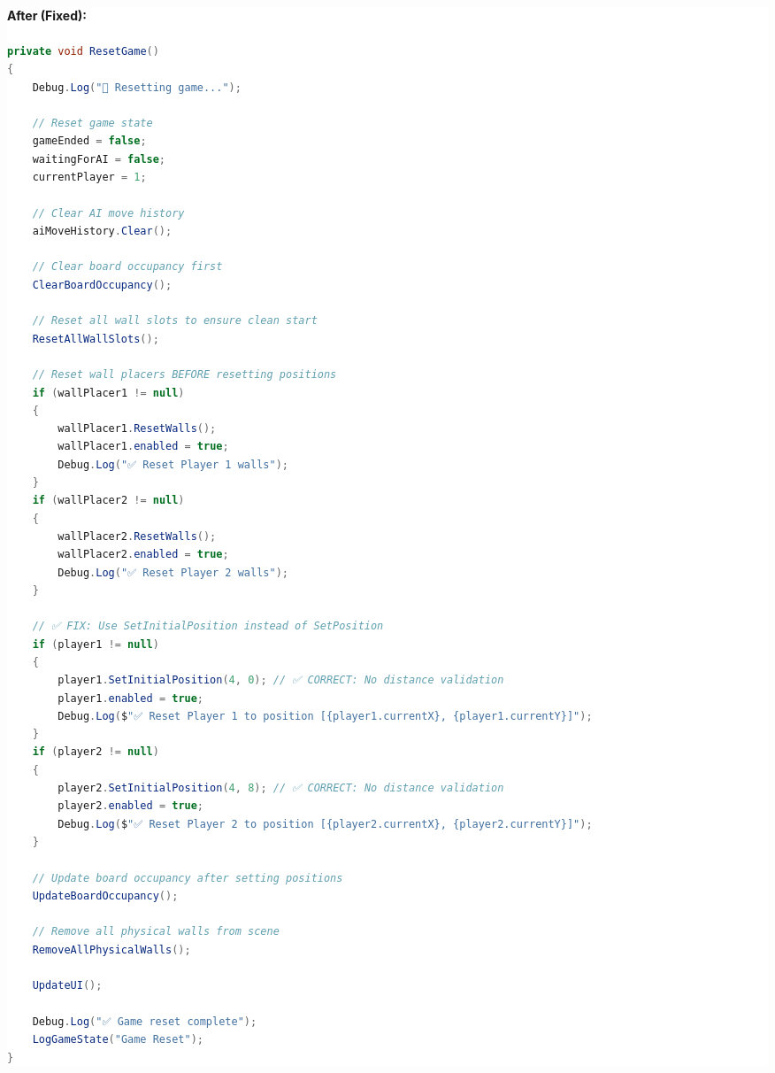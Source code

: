 #### **After (Fixed):**
```csharp
private void ResetGame()
{
    Debug.Log("🔄 Resetting game...");
    
    // Reset game state
    gameEnded = false;
    waitingForAI = false;
    currentPlayer = 1;
    
    // Clear AI move history
    aiMoveHistory.Clear();
    
    // Clear board occupancy first
    ClearBoardOccupancy();
    
    // Reset all wall slots to ensure clean start
    ResetAllWallSlots();
    
    // Reset wall placers BEFORE resetting positions
    if (wallPlacer1 != null)
    {
        wallPlacer1.ResetWalls();
        wallPlacer1.enabled = true;
        Debug.Log("✅ Reset Player 1 walls");
    }
    if (wallPlacer2 != null)
    {
        wallPlacer2.ResetWalls();
        wallPlacer2.enabled = true;
        Debug.Log("✅ Reset Player 2 walls");
    }
    
    // ✅ FIX: Use SetInitialPosition instead of SetPosition
    if (player1 != null)
    {
        player1.SetInitialPosition(4, 0); // ✅ CORRECT: No distance validation
        player1.enabled = true;
        Debug.Log($"✅ Reset Player 1 to position [{player1.currentX}, {player1.currentY}]");
    }
    if (player2 != null)
    {
        player2.SetInitialPosition(4, 8); // ✅ CORRECT: No distance validation
        player2.enabled = true;
        Debug.Log($"✅ Reset Player 2 to position [{player2.currentX}, {player2.currentY}]");
    }
    
    // Update board occupancy after setting positions
    UpdateBoardOccupancy();
    
    // Remove all physical walls from scene
    RemoveAllPhysicalWalls();
    
    UpdateUI();
    
    Debug.Log("✅ Game reset complete");
    LogGameState("Game Reset");
}
```
